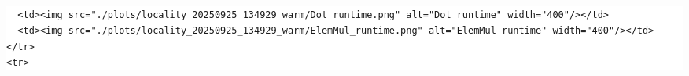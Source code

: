       <td><img src="./plots/locality_20250925_134929_warm/Dot_runtime.png" alt="Dot runtime" width="400"/></td>
      <td><img src="./plots/locality_20250925_134929_warm/ElemMul_runtime.png" alt="ElemMul runtime" width="400"/></td>
    </tr>
    <tr>